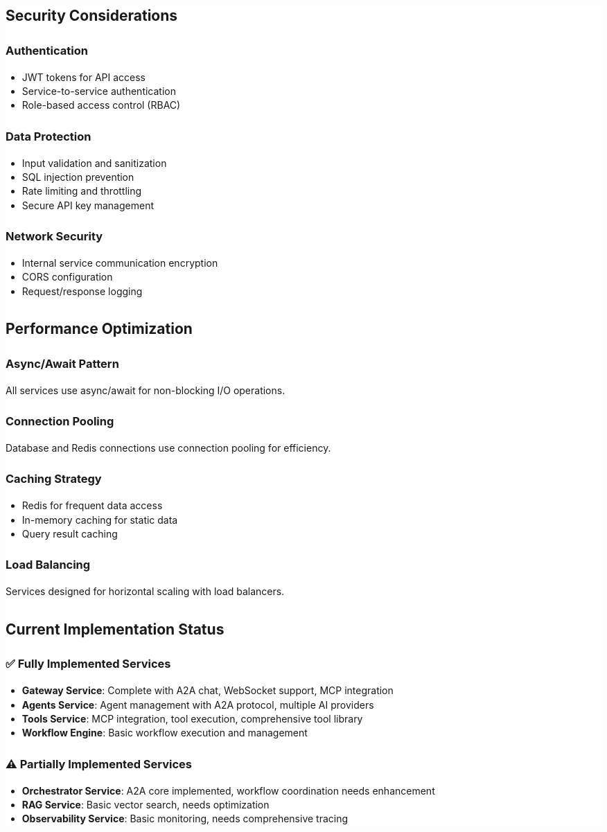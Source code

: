 ## Security Considerations

### Authentication
- JWT tokens for API access
- Service-to-service authentication
- Role-based access control (RBAC)

### Data Protection
- Input validation and sanitization
- SQL injection prevention
- Rate limiting and throttling
- Secure API key management

### Network Security
- Internal service communication encryption
- CORS configuration
- Request/response logging

## Performance Optimization

### Async/Await Pattern
All services use async/await for non-blocking I/O operations.

### Connection Pooling
Database and Redis connections use connection pooling for efficiency.

### Caching Strategy
- Redis for frequent data access
- In-memory caching for static data
- Query result caching

### Load Balancing
Services designed for horizontal scaling with load balancers.

## Current Implementation Status

### ✅ Fully Implemented Services
- **Gateway Service**: Complete with A2A chat, WebSocket support, MCP integration
- **Agents Service**: Agent management with A2A protocol, multiple AI providers
- **Tools Service**: MCP integration, tool execution, comprehensive tool library
- **Workflow Engine**: Basic workflow execution and management

### ⚠️ Partially Implemented Services  
- **Orchestrator Service**: A2A core implemented, workflow coordination needs enhancement
- **RAG Service**: Basic vector search, needs optimization
- **Observability Service**: Basic monitoring, needs comprehensive tracing
